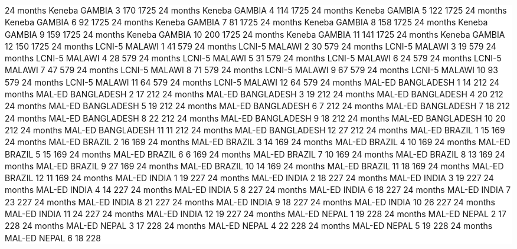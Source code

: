 24 months   Keneba           GAMBIA                         3             170    1725
24 months   Keneba           GAMBIA                         4             114    1725
24 months   Keneba           GAMBIA                         5             122    1725
24 months   Keneba           GAMBIA                         6              92    1725
24 months   Keneba           GAMBIA                         7              81    1725
24 months   Keneba           GAMBIA                         8             158    1725
24 months   Keneba           GAMBIA                         9             159    1725
24 months   Keneba           GAMBIA                         10            200    1725
24 months   Keneba           GAMBIA                         11            141    1725
24 months   Keneba           GAMBIA                         12            150    1725
24 months   LCNI-5           MALAWI                         1              41     579
24 months   LCNI-5           MALAWI                         2              30     579
24 months   LCNI-5           MALAWI                         3              19     579
24 months   LCNI-5           MALAWI                         4              28     579
24 months   LCNI-5           MALAWI                         5              31     579
24 months   LCNI-5           MALAWI                         6              24     579
24 months   LCNI-5           MALAWI                         7              47     579
24 months   LCNI-5           MALAWI                         8              71     579
24 months   LCNI-5           MALAWI                         9              67     579
24 months   LCNI-5           MALAWI                         10             93     579
24 months   LCNI-5           MALAWI                         11             64     579
24 months   LCNI-5           MALAWI                         12             64     579
24 months   MAL-ED           BANGLADESH                     1              14     212
24 months   MAL-ED           BANGLADESH                     2              17     212
24 months   MAL-ED           BANGLADESH                     3              19     212
24 months   MAL-ED           BANGLADESH                     4              20     212
24 months   MAL-ED           BANGLADESH                     5              19     212
24 months   MAL-ED           BANGLADESH                     6               7     212
24 months   MAL-ED           BANGLADESH                     7              18     212
24 months   MAL-ED           BANGLADESH                     8              22     212
24 months   MAL-ED           BANGLADESH                     9              18     212
24 months   MAL-ED           BANGLADESH                     10             20     212
24 months   MAL-ED           BANGLADESH                     11             11     212
24 months   MAL-ED           BANGLADESH                     12             27     212
24 months   MAL-ED           BRAZIL                         1              15     169
24 months   MAL-ED           BRAZIL                         2              16     169
24 months   MAL-ED           BRAZIL                         3              14     169
24 months   MAL-ED           BRAZIL                         4              10     169
24 months   MAL-ED           BRAZIL                         5              15     169
24 months   MAL-ED           BRAZIL                         6               6     169
24 months   MAL-ED           BRAZIL                         7              10     169
24 months   MAL-ED           BRAZIL                         8              13     169
24 months   MAL-ED           BRAZIL                         9              27     169
24 months   MAL-ED           BRAZIL                         10             14     169
24 months   MAL-ED           BRAZIL                         11             18     169
24 months   MAL-ED           BRAZIL                         12             11     169
24 months   MAL-ED           INDIA                          1              19     227
24 months   MAL-ED           INDIA                          2              18     227
24 months   MAL-ED           INDIA                          3              19     227
24 months   MAL-ED           INDIA                          4              14     227
24 months   MAL-ED           INDIA                          5               8     227
24 months   MAL-ED           INDIA                          6              18     227
24 months   MAL-ED           INDIA                          7              23     227
24 months   MAL-ED           INDIA                          8              21     227
24 months   MAL-ED           INDIA                          9              18     227
24 months   MAL-ED           INDIA                          10             26     227
24 months   MAL-ED           INDIA                          11             24     227
24 months   MAL-ED           INDIA                          12             19     227
24 months   MAL-ED           NEPAL                          1              19     228
24 months   MAL-ED           NEPAL                          2              17     228
24 months   MAL-ED           NEPAL                          3              17     228
24 months   MAL-ED           NEPAL                          4              22     228
24 months   MAL-ED           NEPAL                          5              19     228
24 months   MAL-ED           NEPAL                          6              18     228